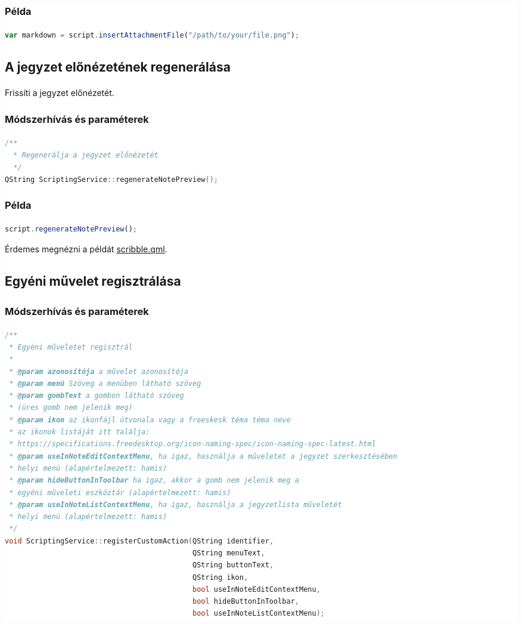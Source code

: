 ### Példa
```js
var markdown = script.insertAttachmentFile("/path/to/your/file.png");
```

A jegyzet előnézetének regenerálása
-----------------------------

Frissíti a jegyzet előnézetét.

### Módszerhívás és paraméterek
```cpp
/**
  * Regenerálja a jegyzet előnézetét
  */
QString ScriptingService::regenerateNotePreview();
```

### Példa
```js
script.regenerateNotePreview();
```

Érdemes megnézni a példát [scribble.qml](https://github.com/pbek/QOwnNotes/blob/develop/docs/scripting/examples/scribble.qml).

Egyéni művelet regisztrálása
---------------------------

### Módszerhívás és paraméterek
```cpp
/**
 * Egyéni műveletet regisztrál
 *
 * @param azonosítója a művelet azonosítója
 * @param menü Szöveg a menüben látható szöveg
 * @param gombText a gombon látható szöveg
 * (üres gomb nem jelenik meg)
 * @param ikon az ikonfájl útvonala vagy a freeskesk téma téma neve
 * az ikonok listáját itt találja:
 * https://specifications.freedesktop.org/icon-naming-spec/icon-naming-spec-latest.html
 * @param useInNoteEditContextMenu, ha igaz, használja a műveletet a jegyzet szerkesztésében
 * helyi menü (alapértelmezett: hamis)
 * @param hideButtonInToolbar ha igaz, akkor a gomb nem jelenik meg a
 * egyéni műveleti eszköztár (alapértelmezett: hamis)
 * @param useInNoteListContextMenu, ha igaz, használja a jegyzetlista műveletét
 * helyi menü (alapértelmezett: hamis)
 */
void ScriptingService::registerCustomAction(QString identifier,
                                            QString menuText,
                                            QString buttonText,
                                            QString ikon,
                                            bool useInNoteEditContextMenu,
                                            bool hideButtonInToolbar,
                                            bool useInNoteListContextMenu);
```
